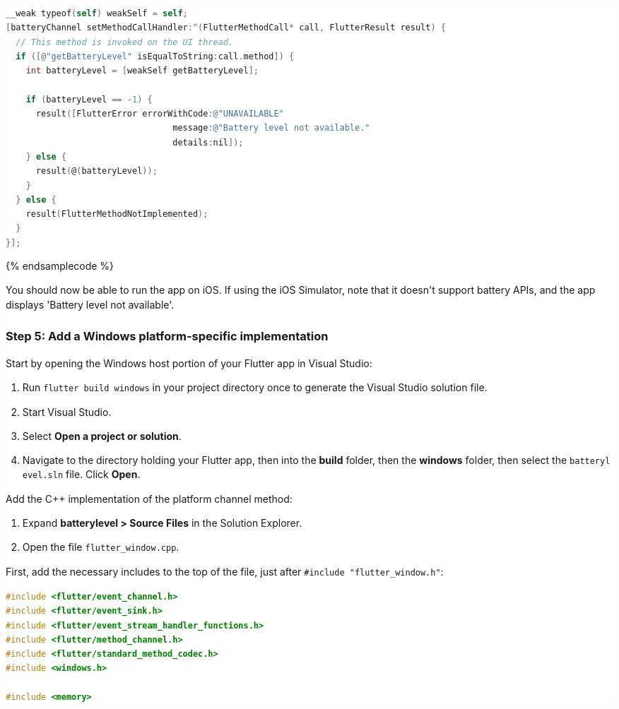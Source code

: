 <?code-excerpt title="AppDelegate.m"?>
```objectivec
__weak typeof(self) weakSelf = self;
[batteryChannel setMethodCallHandler:^(FlutterMethodCall* call, FlutterResult result) {
  // This method is invoked on the UI thread.
  if ([@"getBatteryLevel" isEqualToString:call.method]) {
    int batteryLevel = [weakSelf getBatteryLevel];

    if (batteryLevel == -1) {
      result([FlutterError errorWithCode:@"UNAVAILABLE"
                                 message:@"Battery level not available."
                                 details:nil]);
    } else {
      result(@(batteryLevel));
    }
  } else {
    result(FlutterMethodNotImplemented);
  }
}];
```
{% endsamplecode %}

You should now be able to run the app on iOS.
If using the iOS Simulator,
note that it doesn't support battery APIs,
and the app displays 'Battery level not available'.
  
### Step 5: Add a Windows platform-specific implementation

Start by opening the Windows host portion of your Flutter app in Visual Studio:

1. Run `flutter build windows` in your project directory once to generate
   the Visual Studio solution file.

1. Start Visual Studio.

1. Select **Open a project or solution**.

1. Navigate to the directory holding your Flutter app, then into the **build**
   folder, then the **windows** folder, then select the `batterylevel.sln` file.
   Click **Open**.

Add the C++ implementation of the platform channel method:

1. Expand **batterylevel > Source Files** in the Solution Explorer.

1. Open the file `flutter_window.cpp`.
  
First, add the necessary includes to the top of the file, just
after `#include "flutter_window.h"`:

<?code-excerpt title="flutter_window.cpp"?>
```cpp
#include <flutter/event_channel.h>
#include <flutter/event_sink.h>
#include <flutter/event_stream_handler_functions.h>
#include <flutter/method_channel.h>
#include <flutter/standard_method_codec.h>
#include <windows.h>

#include <memory>
```


[using packages]: /packages-and-plugins/using-packages
[`defaultTargetPlatform`]: {{site.api}}/flutter/foundation/defaultTargetPlatform.html
[pigeon]: {{site.pub-pkg}}/pigeon
[`BasicMessageChannel`]: {{site.api}}/flutter/services/BasicMessageChannel-class.html
[`BinaryCodec`]: {{site.api}}/flutter/services/BinaryCodec-class.html
[block]: {{site.apple-dev}}/library/archive/documentation/Cocoa/Conceptual/ProgrammingWithObjectiveC/WorkingwithBlocks/WorkingwithBlocks.html
[`cloud_firestore`]: {{site.github}}/firebase/flutterfire/blob/master/packages/cloud_firestore/cloud_firestore_platform_interface/lib/src/method_channel/utils/firestore_message_codec.dart
[`dart:html` library]: {{site.dart.api}}/dart-html/dart-html-library.html
[developing packages]: /packages-and-plugins/developing-packages
[plugins]: /packages-and-plugins/developing-packages#plugin
[dispatch queue]: {{site.apple-dev}}/documentation/dispatch/dispatchqueue
[`/examples/platform_channel/`]: {{site.repo.flutter}}/tree/main/examples/platform_channel
[`/examples/platform_channel_swift/`]: {{site.repo.flutter}}/tree/main/examples/platform_channel_swift
[JS interoperability]: {{site.dart-site}}/web/js-interop
[`JSONMessageCodec`]: {{site.api}}/flutter/services/JSONMessageCodec-class.html
[`MethodChannel`]: {{site.api}}/flutter/services/MethodChannel-class.html
[`MethodChannelAndroid`]: {{site.api}}/javadoc/io/flutter/plugin/common/MethodChannel.html
[`MethodChanneliOS`]: {{site.api}}/ios-embedder/interface_flutter_method_channel.html
[Platform adaptations]: /platform-integration/platform-adaptations
[publishing packages]: /packages-and-plugins/developing-packages#publish
[`quick_actions`]: {{site.pub}}/packages/quick_actions
[section on threading]: #channels-and-platform-threading
[`StandardMessageCodec`]: {{site.api}}/flutter/services/StandardMessageCodec-class.html
[`StringCodec`]: {{site.api}}/flutter/services/StringCodec-class.html
[the main thread]: {{site.apple-dev}}/documentation/uikit?language=objc
[the UI thread]: {{site.android-dev}}/guide/components/processes-and-threads#Threads
[sending structured typesafe messages]: #pigeon